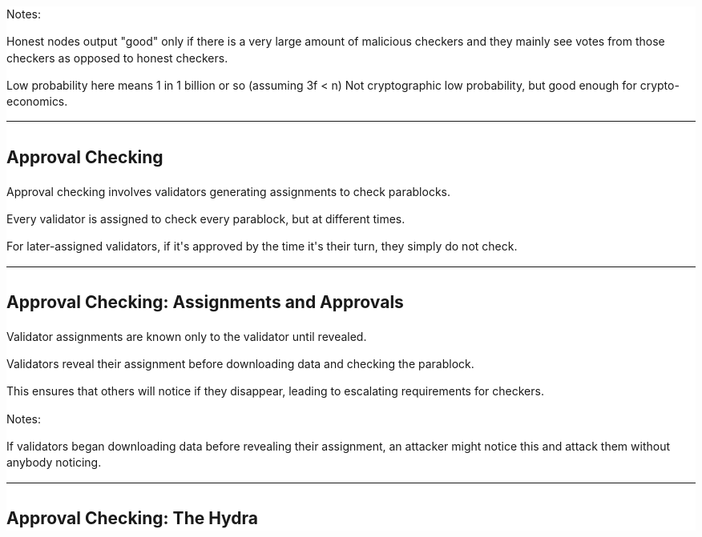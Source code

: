 </pba-flex>

Notes:

Honest nodes output "good" only if there is a very large amount of malicious checkers and they mainly see votes
from those checkers as opposed to honest checkers.

Low probability here means 1 in 1 billion or so (assuming 3f < n)
Not cryptographic low probability, but good enough for crypto-economics.

---

## Approval Checking

Approval checking involves validators generating assignments to check parablocks.

Every validator is assigned to check every parablock, but at different times.

For later-assigned validators, if it's approved by the time it's their turn, they simply do not check.

---

## Approval Checking: Assignments and Approvals

Validator assignments are known only to the validator until revealed.

Validators reveal their assignment before downloading data and checking the parablock.

This ensures that others will notice if they disappear, leading to escalating requirements for checkers.

Notes:

If validators began downloading data before revealing their assignment, an attacker might notice this and attack them without anybody noticing.

---

## Approval Checking: The Hydra
